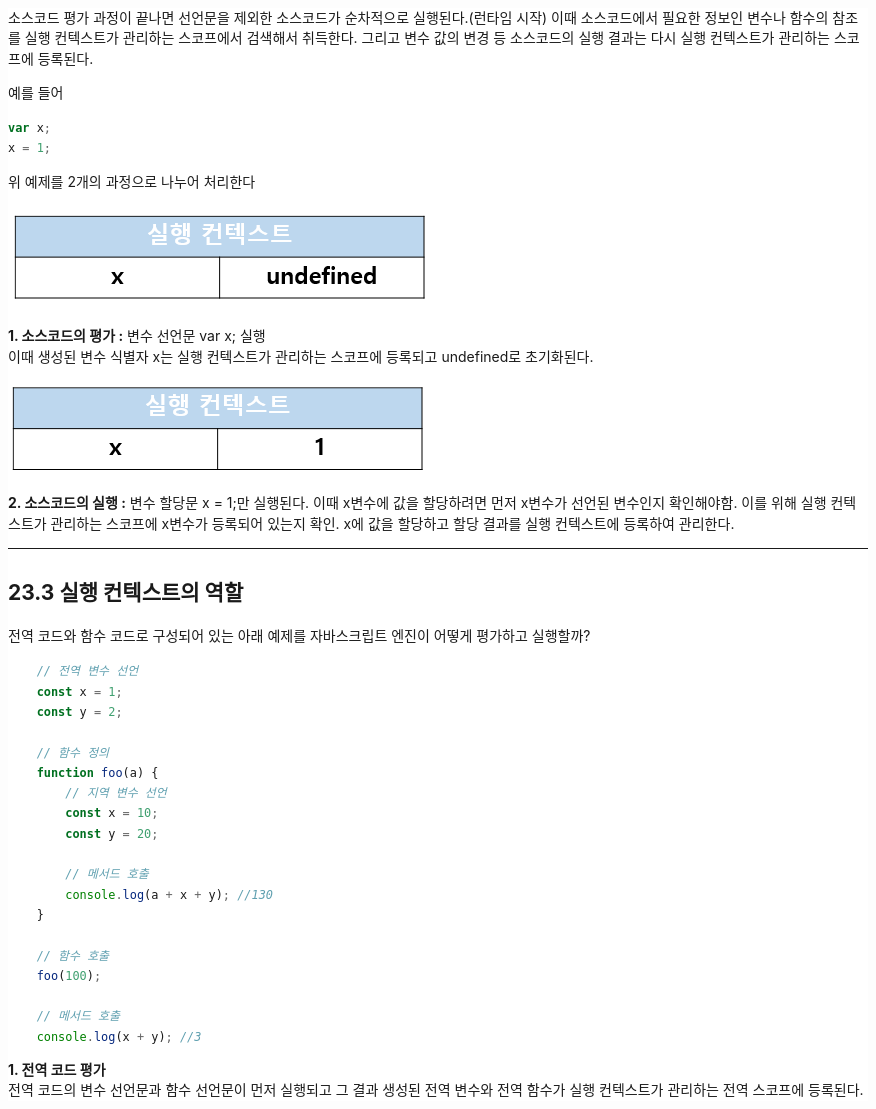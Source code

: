 소스코드 평가 과정이 끝나면 선언문을 제외한 소스코드가 순차적으로 실행된다.(런타임 시작) 이때 소스코드에서 필요한 정보인 변수나 함수의 참조를 실행 컨텍스트가 관리하는 스코프에서 검색해서 취득한다. 그리고 변수 값의 변경 등 소스코드의 실행 결과는 다시 실행 컨텍스트가 관리하는 스코프에 등록된다.

예를 들어
```javascript
var x;
x = 1;
```
위 예제를 2개의 과정으로 나누어 처리한다

![default](23-3.png)

**1. 소스코드의 평가 :** 변수 선언문 var x; 실행<br>
이때 생성된 변수 식별자 x는 실행 컨텍스트가 관리하는 스코프에 등록되고 undefined로 초기화된다.

![default](23-4.png)

**2. 소스코드의 실행 :** 변수 할당문 x = 1;만 실행된다. 이때 x변수에 값을 할당하려면 먼저 x변수가 선언된 변수인지 확인해야함. 이를 위해 실행 컨텍스트가 관리하는 스코프에 x변수가 등록되어 있는지 확인. x에 값을 할당하고 할당 결과를 실행 컨텍스트에 등록하여 관리한다.

---
## 23.3 실행 컨텍스트의 역할
전역 코드와 함수 코드로 구성되어 있는 아래 예제를 자바스크립트 엔진이 어떻게 평가하고 실행할까?

```javascript
    // 전역 변수 선언
    const x = 1;
    const y = 2;

    // 함수 정의
    function foo(a) {
        // 지역 변수 선언
        const x = 10;
        const y = 20;

        // 메서드 호출
        console.log(a + x + y); //130
    }

    // 함수 호출
    foo(100);

    // 메서드 호출
    console.log(x + y); //3
```
**1. 전역 코드 평가** <br>
전역 코드의 변수 선언문과 함수 선언문이 먼저 실행되고 그 결과 생성된 전역 변수와 전역 함수가 실행 컨텍스트가 관리하는 전역 스코프에 등록된다.
